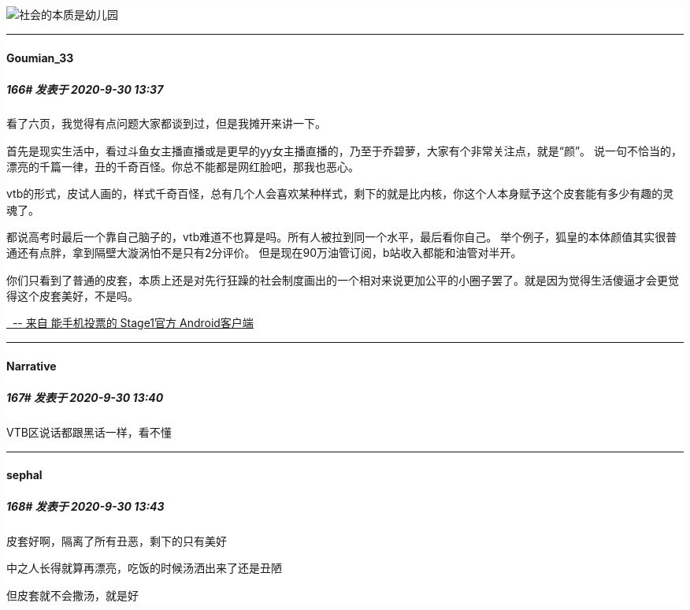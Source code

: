 

<img src="https://static.saraba1st.com/image/smiley/face2017/033.png" referrerpolicy="no-referrer">社会的本质是幼儿园







*****

####  Goumian_33  
##### 166#       发表于 2020-9-30 13:37




看了六页，我觉得有点问题大家都谈到过，但是我摊开来讲一下。

首先是现实生活中，看过斗鱼女主播直播或是更早的yy女主播直播的，乃至于乔碧萝，大家有个非常关注点，就是“颜”。
说一句不恰当的，漂亮的千篇一律，丑的千奇百怪。你总不能都是网红脸吧，那我也恶心。

vtb的形式，皮试人画的，样式千奇百怪，总有几个人会喜欢某种样式，剩下的就是比内核，你这个人本身赋予这个皮套能有多少有趣的灵魂了。

都说高考时最后一个靠自己脑子的，vtb难道不也算是吗。所有人被拉到同一个水平，最后看你自己。
举个例子，狐皇的本体颜值其实很普通还有点胖，拿到隔壁大漩涡怕不是只有2分评价。
但是现在90万油管订阅，b站收入都能和油管对半开。

你们只看到了普通的皮套，本质上还是对先行狂躁的社会制度画出的一个相对来说更加公平的小圈子罢了。就是因为觉得生活傻逼才会更觉得这个皮套美好，不是吗。

[  -- 来自 能手机投票的 Stage1官方 Android客户端](https://www.coolapk.com/apk/140634)







*****

####  Narrative  
##### 167#       发表于 2020-9-30 13:40




VTB区说话都跟黑话一样，看不懂







*****

####  sephal  
##### 168#       发表于 2020-9-30 13:43




皮套好啊，隔离了所有丑恶，剩下的只有美好

中之人长得就算再漂亮，吃饭的时候汤洒出来了还是丑陋

但皮套就不会撒汤，就是好
